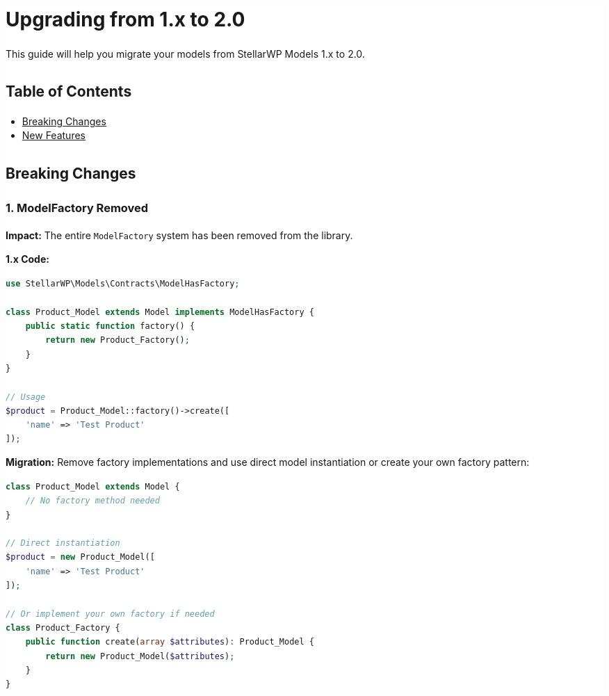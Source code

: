 # Upgrading from 1.x to 2.0

This guide will help you migrate your models from StellarWP Models 1.x to 2.0.

## Table of Contents

* [Breaking Changes](#breaking-changes)
* [New Features](#new-features)

## Breaking Changes

### 1. ModelFactory Removed

**Impact:** The entire `ModelFactory` system has been removed from the library.

**1.x Code:**
```php
use StellarWP\Models\Contracts\ModelHasFactory;

class Product_Model extends Model implements ModelHasFactory {
    public static function factory() {
        return new Product_Factory();
    }
}

// Usage
$product = Product_Model::factory()->create([
    'name' => 'Test Product'
]);
```

**Migration:** Remove factory implementations and use direct model instantiation or create your own factory pattern:

```php
class Product_Model extends Model {
    // No factory method needed
}

// Direct instantiation
$product = new Product_Model([
    'name' => 'Test Product'
]);

// Or implement your own factory if needed
class Product_Factory {
    public function create(array $attributes): Product_Model {
        return new Product_Model($attributes);
    }
}
```
